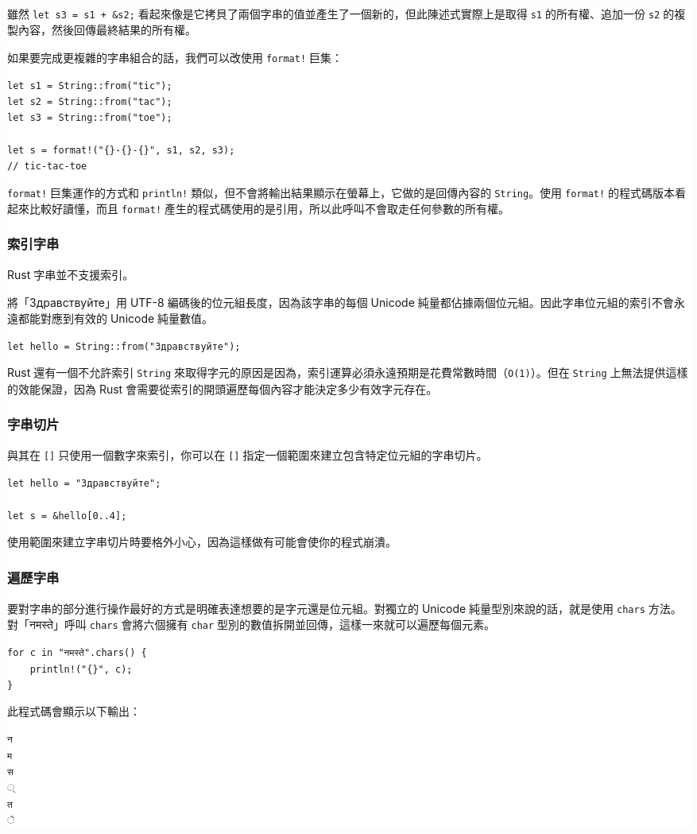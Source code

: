 雖然 `let s3 = s1 + &s2;` 看起來像是它拷貝了兩個字串的值並產生了一個新的，但此陳述式實際上是取得 `s1` 的所有權、追加一份 `s2` 的複製內容，然後回傳最終結果的所有權。

如果要完成更複雜的字串組合的話，我們可以改使用 `format!` 巨集：

```RS
let s1 = String::from("tic");
let s2 = String::from("tac");
let s3 = String::from("toe");

let s = format!("{}-{}-{}", s1, s2, s3);
// tic-tac-toe
```

`format!` 巨集運作的方式和 `println!` 類似，但不會將輸出結果顯示在螢幕上，它做的是回傳內容的 `String`。使用 `format!` 的程式碼版本看起來比較好讀懂，而且 `format!` 產生的程式碼使用的是引用，所以此呼叫不會取走任何參數的所有權。

### 索引字串

Rust 字串並不支援索引。

將「Здравствуйте」用 UTF-8 編碼後的位元組長度，因為該字串的每個 Unicode 純量都佔據兩個位元組。因此字串位元組的索引不會永遠都能對應到有效的 Unicode 純量數值。

```RS
let hello = String::from("Здравствуйте");
```

Rust 還有一個不允許索引 `String` 來取得字元的原因是因為，索引運算必須永遠預期是花費常數時間（`O(1)`）。但在 `String` 上無法提供這樣的效能保證，因為 Rust 會需要從索引的開頭遍歷每個內容才能決定多少有效字元存在。

### 字串切片

與其在 `[]` 只使用一個數字來索引，你可以在 `[]` 指定一個範圍來建立包含特定位元組的字串切片。

```RS
let hello = "Здравствуйте";

let s = &hello[0..4];
```

使用範圍來建立字串切片時要格外小心，因為這樣做有可能會使你的程式崩潰。

### 遍歷字串

要對字串的部分進行操作最好的方式是明確表達想要的是字元還是位元組。對獨立的 Unicode 純量型別來說的話，就是使用 `chars` 方法。對「नमस्ते」呼叫 `chars` 會將六個擁有 `char` 型別的數值拆開並回傳，這樣一來就可以遍歷每個元素。

```RS
for c in "नमस्ते".chars() {
    println!("{}", c);
}
```

此程式碼會顯示以下輸出：

```RS
न
म
स
्
त
े
```
